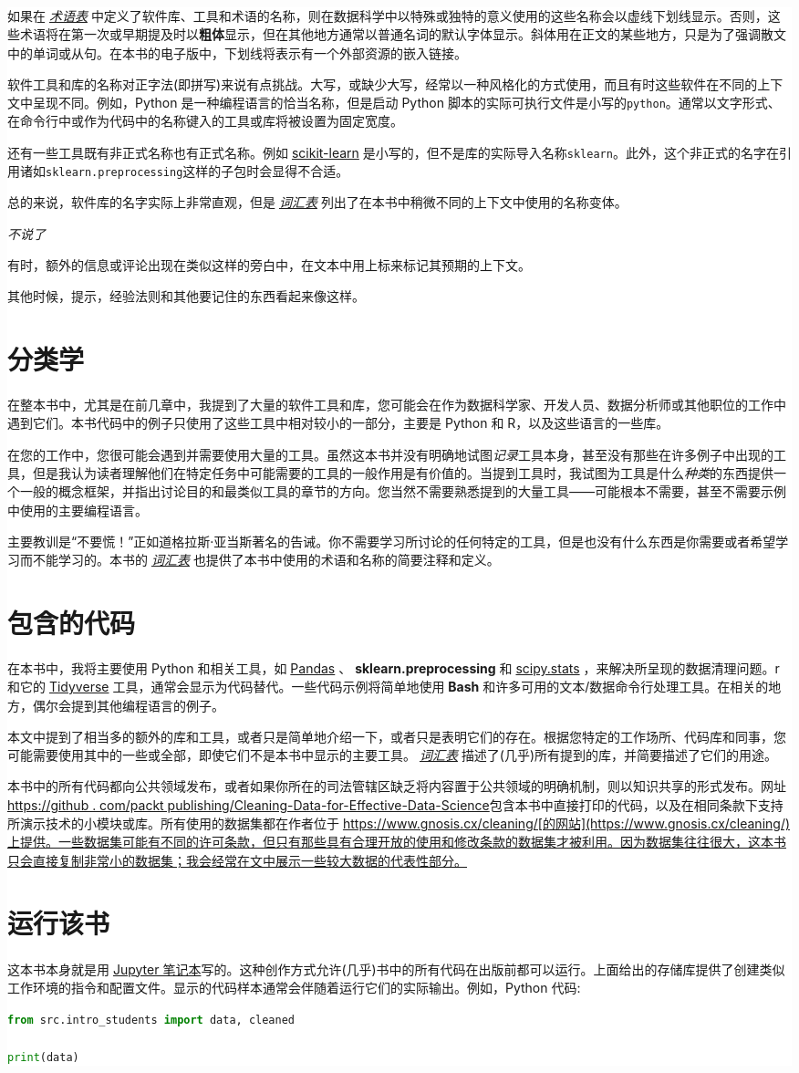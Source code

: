如果在 [*术语表*](Glossary.xhtml#_idTextAnchor012) 中定义了软件库、工具和术语的名称，则在数据科学中以特殊或独特的意义使用的这些名称会以虚线下划线显示。否则，这些术语将在第一次或早期提及时以**粗体**显示，但在其他地方通常以普通名词的默认字体显示。斜体用在正文的某些地方，只是为了强调散文中的单词或从句。在本书的电子版中，下划线将表示有一个外部资源的嵌入链接。

软件工具和库的名称对正字法(即拼写)来说有点挑战。大写，或缺少大写，经常以一种风格化的方式使用，而且有时这些软件在不同的上下文中呈现不同。例如，Python 是一种编程语言的恰当名称，但是启动 Python 脚本的实际可执行文件是小写的`python`。通常以文字形式、在命令行中或作为代码中的名称键入的工具或库将被设置为固定宽度。

还有一些工具既有非正式名称也有正式名称。例如 [scikit-learn](Glossary.xhtml#_idTextAnchor119) 是小写的，但不是库的实际导入名称`sklearn`。此外，这个非正式的名字在引用诸如`sklearn.preprocessing`这样的子包时会显得不合适。

总的来说，软件库的名字实际上非常直观，但是 [*词汇表*](Glossary.xhtml#_idTextAnchor012) 列出了在本书中稍微不同的上下文中使用的名称变体。

*不说了*

有时，额外的信息或评论出现在类似这样的旁白中，在文本中用上标来标记其预期的上下文。

其他时候，提示，经验法则和其他要记住的东西看起来像这样。

# 分类学

在整本书中，尤其是在前几章中，我提到了大量的软件工具和库，您可能会在作为数据科学家、开发人员、数据分析师或其他职位的工作中遇到它们。本书代码中的例子只使用了这些工具中相对较小的一部分，主要是 Python 和 R，以及这些语言的一些库。

在您的工作中，您很可能会遇到并需要使用大量的工具。虽然这本书并没有明确地试图*记录*工具本身，甚至没有那些在许多例子中出现的工具，但是我认为读者理解他们在特定任务中可能需要的工具的一般作用是有价值的。当提到工具时，我试图为工具是什么*种类*的东西提供一个一般的概念框架，并指出讨论目的和最类似工具的章节的方向。您当然不需要熟悉提到的大量工具——可能根本不需要，甚至不需要示例中使用的主要编程语言。

主要教训是“不要慌！”正如道格拉斯·亚当斯著名的告诫。你不需要学习所讨论的任何特定的工具，但是也没有什么东西是你需要或者希望学习而不能学习的。本书的 [*词汇表*](Glossary.xhtml#_idTextAnchor012) 也提供了本书中使用的术语和名称的简要注释和定义。

# 包含的代码

在本书中，我将主要使用 Python 和相关工具，如 [Pandas](Glossary.xhtml#_idTextAnchor094) 、 **sklearn.preprocessing** 和 [scipy.stats](Glossary.xhtml#_idTextAnchor120) ，来解决所呈现的数据清理问题。r 和它的 [Tidyverse](Glossary.xhtml#_idTextAnchor140) 工具，通常会显示为代码替代。一些代码示例将简单地使用 **Bash** 和许多可用的文本/数据命令行处理工具。在相关的地方，偶尔会提到其他编程语言的例子。

本文中提到了相当多的额外的库和工具，或者只是简单地介绍一下，或者只是表明它们的存在。根据您特定的工作场所、代码库和同事，您可能需要使用其中的一些或全部，即使它们不是本书中显示的主要工具。 [*词汇表*](Glossary.xhtml#_idTextAnchor012) 描述了(几乎)所有提到的库，并简要描述了它们的用途。

本书中的所有代码都向公共领域发布，或者如果你所在的司法管辖区缺乏将内容置于公共领域的明确机制，则以知识共享的形式发布。网址[https://github . com/packt publishing/Cleaning-Data-for-Effective-Data-Science](https://github.com/PacktPublishing/Cleaning-Data-for-Effective-Data-Science)包含本书中直接打印的代码，以及在相同条款下支持所演示技术的小模块或库。所有使用的数据集都在作者位于 https://www.gnosis.cx/cleaning/[的网站](https://www.gnosis.cx/cleaning/)上提供。一些数据集可能有不同的许可条款，但只有那些具有合理开放的使用和修改条款的数据集才被利用。因为数据集往往很大，这本书只会直接复制非常小的数据集；我会经常在文中展示一些较大数据的代表性部分。

# 运行该书

这本书本身就是用 [Jupyter 笔记本](https://jupyter.org/)写的。这种创作方式允许(几乎)书中的所有代码在出版前都可以运行。上面给出的存储库提供了创建类似工作环境的指令和配置文件。显示的代码样本通常会伴随着运行它们的实际输出。例如，Python 代码:

```py
from src.intro_students import data, cleaned

print(data) 
```
